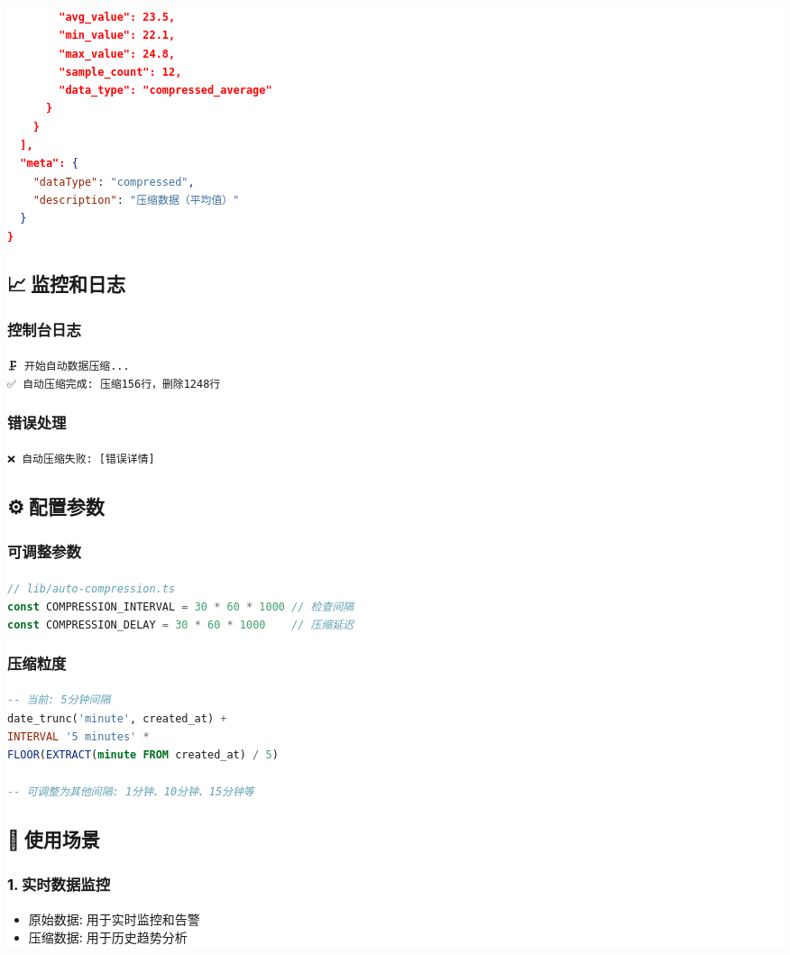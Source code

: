 ```json
        "avg_value": 23.5,
        "min_value": 22.1,
        "max_value": 24.8,
        "sample_count": 12,
        "data_type": "compressed_average"
      }
    }
  ],
  "meta": {
    "dataType": "compressed",
    "description": "压缩数据（平均值）"
  }
}
```

## 📈 监控和日志

### 控制台日志
```
🗜️ 开始自动数据压缩...
✅ 自动压缩完成: 压缩156行，删除1248行
```

### 错误处理
```
❌ 自动压缩失败: [错误详情]
```

## ⚙️ 配置参数

### 可调整参数
```typescript
// lib/auto-compression.ts
const COMPRESSION_INTERVAL = 30 * 60 * 1000 // 检查间隔
const COMPRESSION_DELAY = 30 * 60 * 1000    // 压缩延迟
```

### 压缩粒度
```sql
-- 当前: 5分钟间隔
date_trunc('minute', created_at) + 
INTERVAL '5 minutes' * 
FLOOR(EXTRACT(minute FROM created_at) / 5)

-- 可调整为其他间隔: 1分钟、10分钟、15分钟等
```

## 🎯 使用场景

### 1. 实时数据监控
- 原始数据: 用于实时监控和告警
- 压缩数据: 用于历史趋势分析
